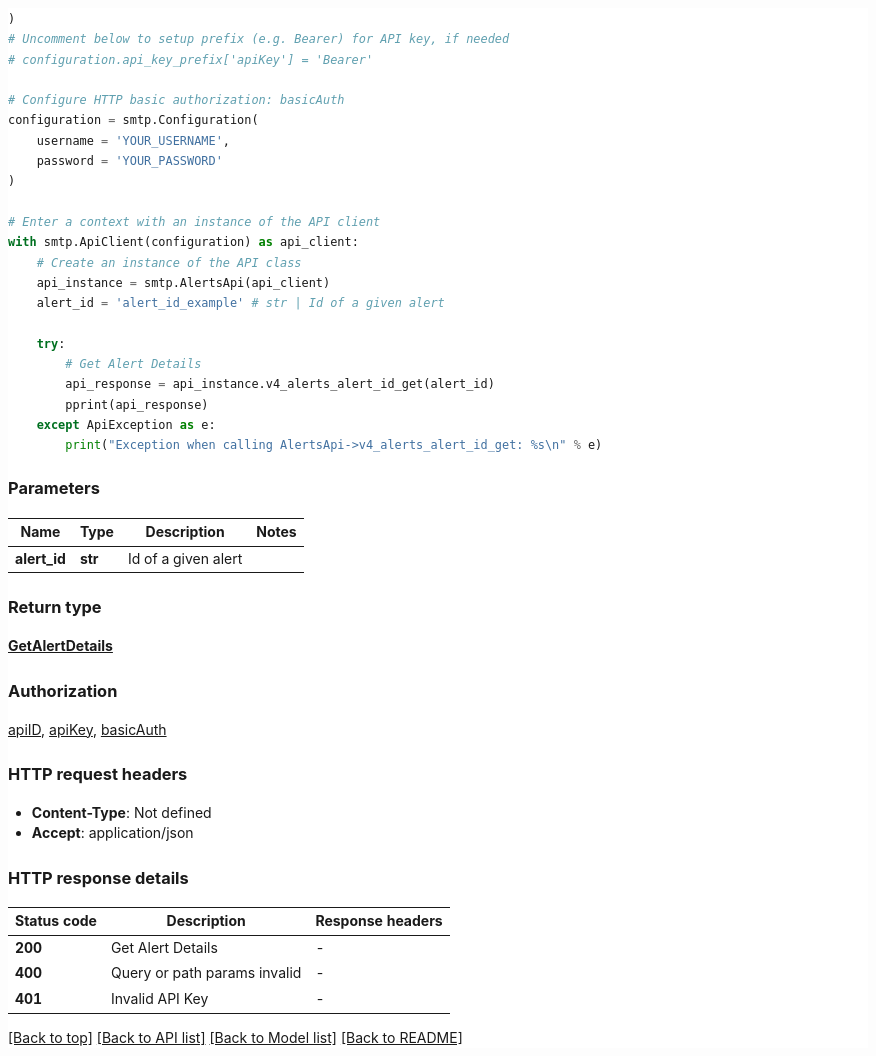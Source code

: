 ```python
)
# Uncomment below to setup prefix (e.g. Bearer) for API key, if needed
# configuration.api_key_prefix['apiKey'] = 'Bearer'

# Configure HTTP basic authorization: basicAuth
configuration = smtp.Configuration(
    username = 'YOUR_USERNAME',
    password = 'YOUR_PASSWORD'
)

# Enter a context with an instance of the API client
with smtp.ApiClient(configuration) as api_client:
    # Create an instance of the API class
    api_instance = smtp.AlertsApi(api_client)
    alert_id = 'alert_id_example' # str | Id of a given alert

    try:
        # Get Alert Details
        api_response = api_instance.v4_alerts_alert_id_get(alert_id)
        pprint(api_response)
    except ApiException as e:
        print("Exception when calling AlertsApi->v4_alerts_alert_id_get: %s\n" % e)
```

### Parameters

Name | Type | Description  | Notes
------------- | ------------- | ------------- | -------------
 **alert_id** | **str**| Id of a given alert | 

### Return type

[**GetAlertDetails**](GetAlertDetails.md)

### Authorization

[apiID](../README.md#apiID), [apiKey](../README.md#apiKey), [basicAuth](../README.md#basicAuth)

### HTTP request headers

 - **Content-Type**: Not defined
 - **Accept**: application/json

### HTTP response details
| Status code | Description | Response headers |
|-------------|-------------|------------------|
**200** | Get Alert Details |  -  |
**400** | Query or path params invalid |  -  |
**401** | Invalid API Key |  -  |

[[Back to top]](#) [[Back to API list]](../README.md#documentation-for-api-endpoints) [[Back to Model list]](../README.md#documentation-for-models) [[Back to README]](../README.md)
